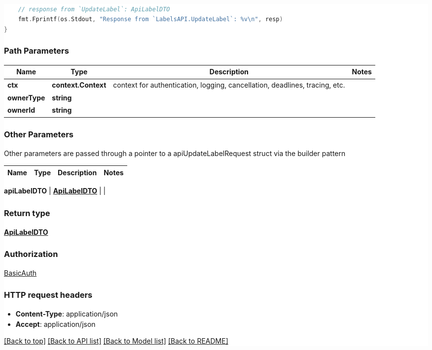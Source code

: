```go
    // response from `UpdateLabel`: ApiLabelDTO
    fmt.Fprintf(os.Stdout, "Response from `LabelsAPI.UpdateLabel`: %v\n", resp)
}
```

### Path Parameters


Name | Type | Description  | Notes
------------- | ------------- | ------------- | -------------
**ctx** | **context.Context** | context for authentication, logging, cancellation, deadlines, tracing, etc.
**ownerType** | **string** |  | 
**ownerId** | **string** |  | 

### Other Parameters

Other parameters are passed through a pointer to a apiUpdateLabelRequest struct via the builder pattern


Name | Type | Description  | Notes
------------- | ------------- | ------------- | -------------


 **apiLabelDTO** | [**ApiLabelDTO**](ApiLabelDTO.md) |  | 

### Return type

[**ApiLabelDTO**](ApiLabelDTO.md)

### Authorization

[BasicAuth](../README.md#BasicAuth)

### HTTP request headers

- **Content-Type**: application/json
- **Accept**: application/json

[[Back to top]](#) [[Back to API list]](../README.md#documentation-for-api-endpoints)
[[Back to Model list]](../README.md#documentation-for-models)
[[Back to README]](../README.md)

